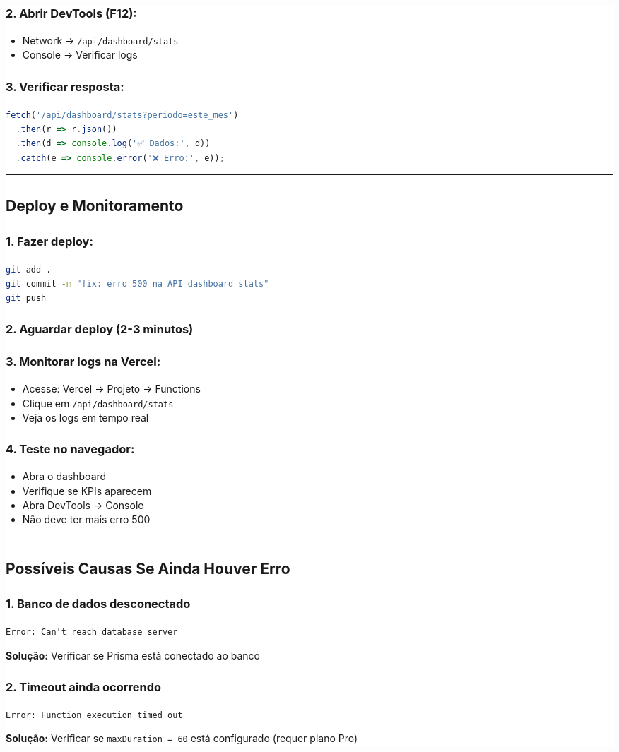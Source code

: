 ### 2. **Abrir DevTools (F12):**
- Network → `/api/dashboard/stats`
- Console → Verificar logs

### 3. **Verificar resposta:**
```javascript
fetch('/api/dashboard/stats?periodo=este_mes')
  .then(r => r.json())
  .then(d => console.log('✅ Dados:', d))
  .catch(e => console.error('❌ Erro:', e));
```

---

## Deploy e Monitoramento

### 1. **Fazer deploy:**
```bash
git add .
git commit -m "fix: erro 500 na API dashboard stats"
git push
```

### 2. **Aguardar deploy** (2-3 minutos)

### 3. **Monitorar logs na Vercel:**
- Acesse: Vercel → Projeto → Functions
- Clique em `/api/dashboard/stats`
- Veja os logs em tempo real

### 4. **Teste no navegador:**
- Abra o dashboard
- Verifique se KPIs aparecem
- Abra DevTools → Console
- Não deve ter mais erro 500

---

## Possíveis Causas Se Ainda Houver Erro

### 1. **Banco de dados desconectado**
```
Error: Can't reach database server
```
**Solução:** Verificar se Prisma está conectado ao banco

### 2. **Timeout ainda ocorrendo**
```
Error: Function execution timed out
```
**Solução:** Verificar se `maxDuration = 60` está configurado (requer plano Pro)
